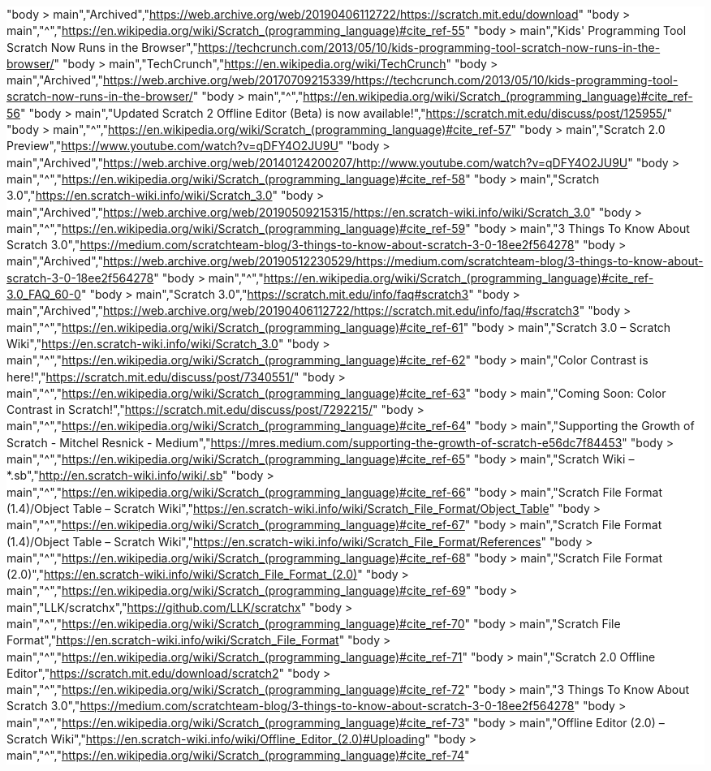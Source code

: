 "body > main","Archived","https://web.archive.org/web/20190406112722/https://scratch.mit.edu/download"
"body > main","^","https://en.wikipedia.org/wiki/Scratch_(programming_language)#cite_ref-55"
"body > main","Kids' Programming Tool Scratch Now Runs in the Browser","https://techcrunch.com/2013/05/10/kids-programming-tool-scratch-now-runs-in-the-browser/"
"body > main","TechCrunch","https://en.wikipedia.org/wiki/TechCrunch"
"body > main","Archived","https://web.archive.org/web/20170709215339/https://techcrunch.com/2013/05/10/kids-programming-tool-scratch-now-runs-in-the-browser/"
"body > main","^","https://en.wikipedia.org/wiki/Scratch_(programming_language)#cite_ref-56"
"body > main","Updated Scratch 2 Offline Editor (Beta) is now available!","https://scratch.mit.edu/discuss/post/125955/"
"body > main","^","https://en.wikipedia.org/wiki/Scratch_(programming_language)#cite_ref-57"
"body > main","Scratch 2.0 Preview","https://www.youtube.com/watch?v=qDFY4O2JU9U"
"body > main","Archived","https://web.archive.org/web/20140124200207/http://www.youtube.com/watch?v=qDFY4O2JU9U"
"body > main","^","https://en.wikipedia.org/wiki/Scratch_(programming_language)#cite_ref-58"
"body > main","Scratch 3.0","https://en.scratch-wiki.info/wiki/Scratch_3.0"
"body > main","Archived","https://web.archive.org/web/20190509215315/https://en.scratch-wiki.info/wiki/Scratch_3.0"
"body > main","^","https://en.wikipedia.org/wiki/Scratch_(programming_language)#cite_ref-59"
"body > main","3 Things To Know About Scratch 3.0","https://medium.com/scratchteam-blog/3-things-to-know-about-scratch-3-0-18ee2f564278"
"body > main","Archived","https://web.archive.org/web/20190512230529/https://medium.com/scratchteam-blog/3-things-to-know-about-scratch-3-0-18ee2f564278"
"body > main","^","https://en.wikipedia.org/wiki/Scratch_(programming_language)#cite_ref-3.0_FAQ_60-0"
"body > main","Scratch 3.0","https://scratch.mit.edu/info/faq#scratch3"
"body > main","Archived","https://web.archive.org/web/20190406112722/https://scratch.mit.edu/info/faq/#scratch3"
"body > main","^","https://en.wikipedia.org/wiki/Scratch_(programming_language)#cite_ref-61"
"body > main","Scratch 3.0 – Scratch Wiki","https://en.scratch-wiki.info/wiki/Scratch_3.0"
"body > main","^","https://en.wikipedia.org/wiki/Scratch_(programming_language)#cite_ref-62"
"body > main","Color Contrast is here!","https://scratch.mit.edu/discuss/post/7340551/"
"body > main","^","https://en.wikipedia.org/wiki/Scratch_(programming_language)#cite_ref-63"
"body > main","Coming Soon: Color Contrast in Scratch!","https://scratch.mit.edu/discuss/post/7292215/"
"body > main","^","https://en.wikipedia.org/wiki/Scratch_(programming_language)#cite_ref-64"
"body > main","Supporting the Growth of Scratch - Mitchel Resnick - Medium","https://mres.medium.com/supporting-the-growth-of-scratch-e56dc7f84453"
"body > main","^","https://en.wikipedia.org/wiki/Scratch_(programming_language)#cite_ref-65"
"body > main","Scratch Wiki – *.sb","http://en.scratch-wiki.info/wiki/.sb"
"body > main","^","https://en.wikipedia.org/wiki/Scratch_(programming_language)#cite_ref-66"
"body > main","Scratch File Format (1.4)/Object Table – Scratch Wiki","https://en.scratch-wiki.info/wiki/Scratch_File_Format/Object_Table"
"body > main","^","https://en.wikipedia.org/wiki/Scratch_(programming_language)#cite_ref-67"
"body > main","Scratch File Format (1.4)/Object Table – Scratch Wiki","https://en.scratch-wiki.info/wiki/Scratch_File_Format/References"
"body > main","^","https://en.wikipedia.org/wiki/Scratch_(programming_language)#cite_ref-68"
"body > main","Scratch File Format (2.0)","https://en.scratch-wiki.info/wiki/Scratch_File_Format_(2.0)"
"body > main","^","https://en.wikipedia.org/wiki/Scratch_(programming_language)#cite_ref-69"
"body > main","LLK/scratchx","https://github.com/LLK/scratchx"
"body > main","^","https://en.wikipedia.org/wiki/Scratch_(programming_language)#cite_ref-70"
"body > main","Scratch File Format","https://en.scratch-wiki.info/wiki/Scratch_File_Format"
"body > main","^","https://en.wikipedia.org/wiki/Scratch_(programming_language)#cite_ref-71"
"body > main","Scratch 2.0 Offline Editor","https://scratch.mit.edu/download/scratch2"
"body > main","^","https://en.wikipedia.org/wiki/Scratch_(programming_language)#cite_ref-72"
"body > main","3 Things To Know About Scratch 3.0","https://medium.com/scratchteam-blog/3-things-to-know-about-scratch-3-0-18ee2f564278"
"body > main","^","https://en.wikipedia.org/wiki/Scratch_(programming_language)#cite_ref-73"
"body > main","Offline Editor (2.0) – Scratch Wiki","https://en.scratch-wiki.info/wiki/Offline_Editor_(2.0)#Uploading"
"body > main","^","https://en.wikipedia.org/wiki/Scratch_(programming_language)#cite_ref-74"
